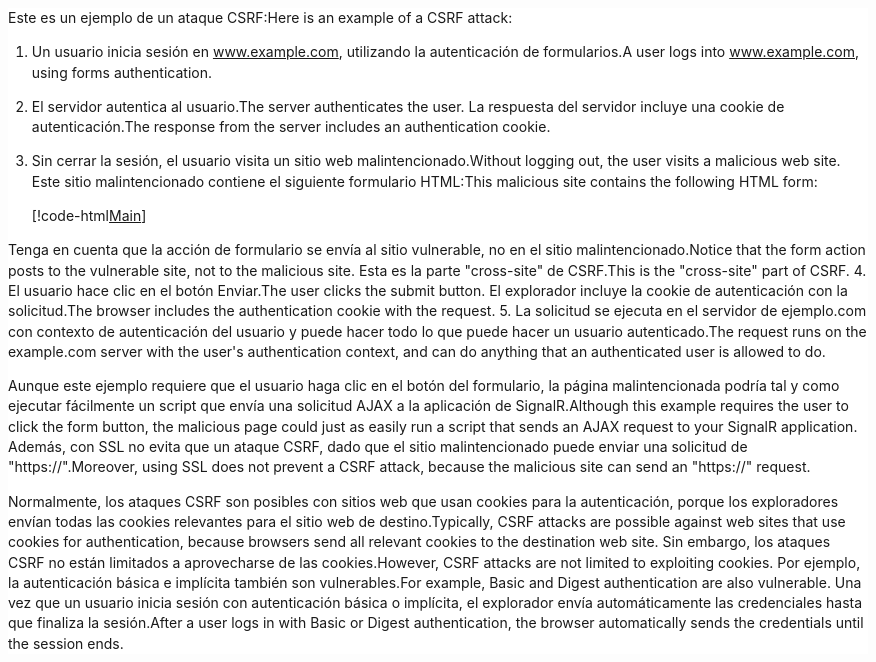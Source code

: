 <span data-ttu-id="bafa0-161">Este es un ejemplo de un ataque CSRF:</span><span class="sxs-lookup"><span data-stu-id="bafa0-161">Here is an example of a CSRF attack:</span></span>

1. <span data-ttu-id="bafa0-162">Un usuario inicia sesión en www.example.com, utilizando la autenticación de formularios.</span><span class="sxs-lookup"><span data-stu-id="bafa0-162">A user logs into www.example.com, using forms authentication.</span></span>
2. <span data-ttu-id="bafa0-163">El servidor autentica al usuario.</span><span class="sxs-lookup"><span data-stu-id="bafa0-163">The server authenticates the user.</span></span> <span data-ttu-id="bafa0-164">La respuesta del servidor incluye una cookie de autenticación.</span><span class="sxs-lookup"><span data-stu-id="bafa0-164">The response from the server includes an authentication cookie.</span></span>
3. <span data-ttu-id="bafa0-165">Sin cerrar la sesión, el usuario visita un sitio web malintencionado.</span><span class="sxs-lookup"><span data-stu-id="bafa0-165">Without logging out, the user visits a malicious web site.</span></span> <span data-ttu-id="bafa0-166">Este sitio malintencionado contiene el siguiente formulario HTML:</span><span class="sxs-lookup"><span data-stu-id="bafa0-166">This malicious site contains the following HTML form:</span></span> 

    [!code-html[Main](introduction-to-security/samples/sample1.html)]

 <span data-ttu-id="bafa0-167">Tenga en cuenta que la acción de formulario se envía al sitio vulnerable, no en el sitio malintencionado.</span><span class="sxs-lookup"><span data-stu-id="bafa0-167">Notice that the form action posts to the vulnerable site, not to the malicious site.</span></span> <span data-ttu-id="bafa0-168">Esta es la parte "cross-site" de CSRF.</span><span class="sxs-lookup"><span data-stu-id="bafa0-168">This is the "cross-site" part of CSRF.</span></span>
4. <span data-ttu-id="bafa0-169">El usuario hace clic en el botón Enviar.</span><span class="sxs-lookup"><span data-stu-id="bafa0-169">The user clicks the submit button.</span></span> <span data-ttu-id="bafa0-170">El explorador incluye la cookie de autenticación con la solicitud.</span><span class="sxs-lookup"><span data-stu-id="bafa0-170">The browser includes the authentication cookie with the request.</span></span>
5. <span data-ttu-id="bafa0-171">La solicitud se ejecuta en el servidor de ejemplo.com con contexto de autenticación del usuario y puede hacer todo lo que puede hacer un usuario autenticado.</span><span class="sxs-lookup"><span data-stu-id="bafa0-171">The request runs on the example.com server with the user's authentication context, and can do anything that an authenticated user is allowed to do.</span></span>

<span data-ttu-id="bafa0-172">Aunque este ejemplo requiere que el usuario haga clic en el botón del formulario, la página malintencionada podría tal y como ejecutar fácilmente un script que envía una solicitud AJAX a la aplicación de SignalR.</span><span class="sxs-lookup"><span data-stu-id="bafa0-172">Although this example requires the user to click the form button, the malicious page could just as easily run a script that sends an AJAX request to your SignalR application.</span></span> <span data-ttu-id="bafa0-173">Además, con SSL no evita que un ataque CSRF, dado que el sitio malintencionado puede enviar una solicitud de "https://".</span><span class="sxs-lookup"><span data-stu-id="bafa0-173">Moreover, using SSL does not prevent a CSRF attack, because the malicious site can send an "https://" request.</span></span>

<span data-ttu-id="bafa0-174">Normalmente, los ataques CSRF son posibles con sitios web que usan cookies para la autenticación, porque los exploradores envían todas las cookies relevantes para el sitio web de destino.</span><span class="sxs-lookup"><span data-stu-id="bafa0-174">Typically, CSRF attacks are possible against web sites that use cookies for authentication, because browsers send all relevant cookies to the destination web site.</span></span> <span data-ttu-id="bafa0-175">Sin embargo, los ataques CSRF no están limitados a aprovecharse de las cookies.</span><span class="sxs-lookup"><span data-stu-id="bafa0-175">However, CSRF attacks are not limited to exploiting cookies.</span></span> <span data-ttu-id="bafa0-176">Por ejemplo, la autenticación básica e implícita también son vulnerables.</span><span class="sxs-lookup"><span data-stu-id="bafa0-176">For example, Basic and Digest authentication are also vulnerable.</span></span> <span data-ttu-id="bafa0-177">Una vez que un usuario inicia sesión con autenticación básica o implícita, el explorador envía automáticamente las credenciales hasta que finaliza la sesión.</span><span class="sxs-lookup"><span data-stu-id="bafa0-177">After a user logs in with Basic or Digest authentication, the browser automatically sends the credentials until the session ends.</span></span>
